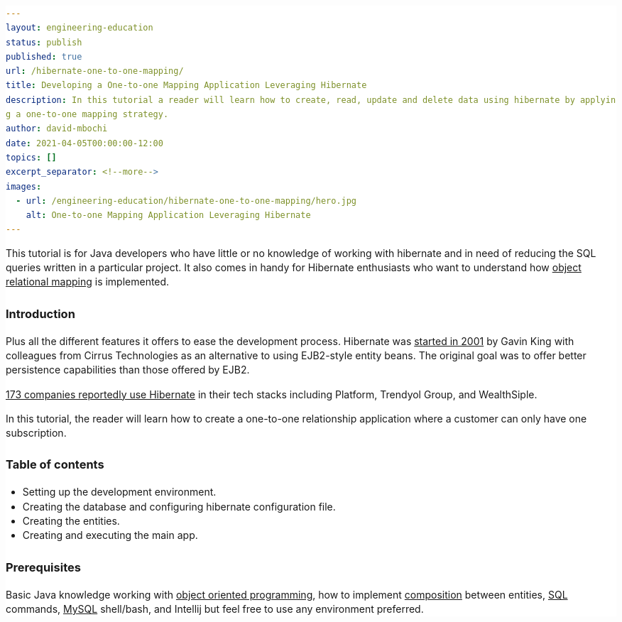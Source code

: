 ```yaml
---
layout: engineering-education
status: publish
published: true
url: /hibernate-one-to-one-mapping/
title: Developing a One-to-one Mapping Application Leveraging Hibernate
description: In this tutorial a reader will learn how to create, read, update and delete data using hibernate by applying a one-to-one mapping strategy.
author: david-mbochi
date: 2021-04-05T00:00:00-12:00
topics: []
excerpt_separator: <!--more-->
images:
  - url: /engineering-education/hibernate-one-to-one-mapping/hero.jpg
    alt: One-to-one Mapping Application Leveraging Hibernate
---
```

This tutorial is for Java developers who have little or no knowledge of working with hibernate and in need of reducing the SQL queries written in a particular project. It also comes in handy for Hibernate enthusiasts who want to understand how [object relational mapping](https://hibernate.org/) is implemented. 

### Introduction
Plus all the different features it offers to ease the development process. Hibernate was [started in 2001](https://en.wikipedia.org/wiki/Hibernate_(framework)#:~:text=Hibernate%20was%20started%20in%202001,and%20supplementing%20certain%20missing%20features.) by Gavin King with colleagues from Cirrus Technologies as an alternative to using EJB2-style entity beans. The original goal was to offer better persistence capabilities than those offered by EJB2. 

[173 companies reportedly use Hibernate](https://stackshare.io/hibernate) in their tech stacks including Platform, Trendyol Group, and WealthSiple.

In this tutorial, the reader will learn how to create a one-to-one relationship application where a customer can only have one subscription.

### Table of contents
- Setting up the development environment.
- Creating the database and configuring hibernate configuration file.
- Creating the entities.
- Creating and executing the main app.

### Prerequisites
Basic Java knowledge working with [object oriented programming](https://www.w3schools.com/java/java_oop.asp#:~:text=Java%20%2D%20What%20is%20OOP%3F,contain%20both%20data%20and%20methods.&text=OOP%20provides%20a%20clear%20structure%20for%20the%20programs), how to implement [composition](https://www.geeksforgeeks.org/composition-in-java/#:~:text=The%20composition%20is%20a%20design,that%20refers%20to%20other%20objects.) between entities, [SQL](https://www.w3schools.com/sql/sql_intro.asp) commands, [MySQL](https://dev.mysql.com/doc/mysql-installation-excerpt/5.7/en/mysql-installer-setup.html) shell/bash, and Intellij but feel free to use any environment preferred.
